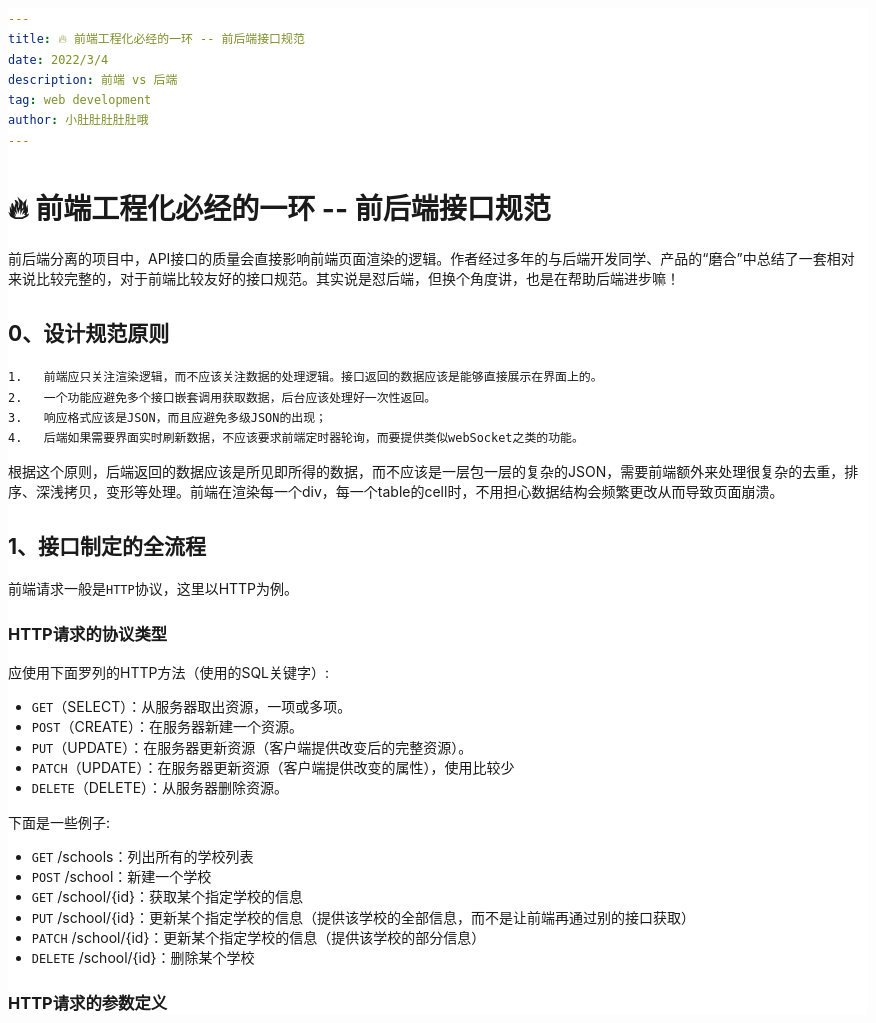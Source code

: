 ```yaml
---
title: 🔥 前端工程化必经的一环 -- 前后端接口规范
date: 2022/3/4
description: 前端 vs 后端
tag: web development
author: 小肚肚肚肚肚哦
---
```


# 🔥 前端工程化必经的一环 -- 前后端接口规范

前后端分离的项目中，API接口的质量会直接影响前端页面渲染的逻辑。作者经过多年的与后端开发同学、产品的“磨合”中总结了一套相对来说比较完整的，对于前端比较友好的接口规范。其实说是怼后端，但换个角度讲，也是在帮助后端进步嘛！


## 0、设计规范原则

```
1.   前端应只关注渲染逻辑，而不应该关注数据的处理逻辑。接口返回的数据应该是能够直接展示在界面上的。
2.   一个功能应避免多个接口嵌套调用获取数据，后台应该处理好一次性返回。
3.   响应格式应该是JSON，而且应避免多级JSON的出现；
4.   后端如果需要界面实时刷新数据，不应该要求前端定时器轮询，而要提供类似webSocket之类的功能。
```
根据这个原则，后端返回的数据应该是所见即所得的数据，而不应该是一层包一层的复杂的JSON，需要前端额外来处理很复杂的去重，排序、深浅拷贝，变形等处理。前端在渲染每一个div，每一个table的cell时，不用担心数据结构会频繁更改从而导致页面崩溃。

## 1、接口制定的全流程

前端请求一般是`HTTP`协议，这里以HTTP为例。

### HTTP请求的协议类型

应使用下面罗列的HTTP方法（使用的SQL关键字）:

- `GET`（SELECT）：从服务器取出资源，一项或多项。
- `POST`（CREATE）：在服务器新建一个资源。
- `PUT`（UPDATE）：在服务器更新资源（客户端提供改变后的完整资源）。
- `PATCH`（UPDATE）：在服务器更新资源（客户端提供改变的属性），使用比较少
- `DELETE`（DELETE）：从服务器删除资源。

下面是一些例子:

- `GET` /schools：列出所有的学校列表
- `POST` /school：新建一个学校
- `GET` /school/{id}：获取某个指定学校的信息
- `PUT` /school/{id}：更新某个指定学校的信息（提供该学校的全部信息，而不是让前端再通过别的接口获取）
- `PATCH` /school/{id}：更新某个指定学校的信息（提供该学校的部分信息）
- `DELETE` /school/{id}：删除某个学校

### HTTP请求的参数定义
